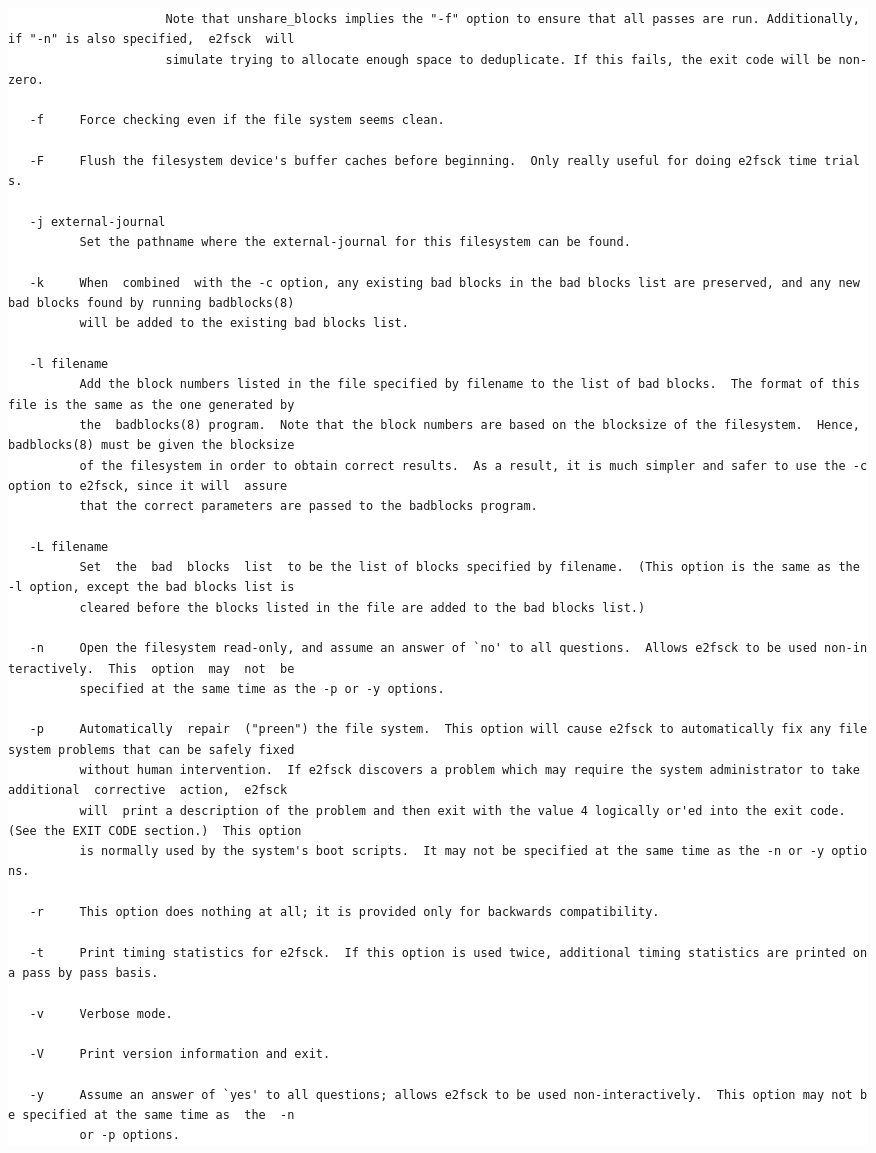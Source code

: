                           Note that unshare_blocks implies the "-f" option to ensure that all passes are run. Additionally, if "-n" is also specified,  e2fsck  will
                          simulate trying to allocate enough space to deduplicate. If this fails, the exit code will be non-zero.

       -f     Force checking even if the file system seems clean.

       -F     Flush the filesystem device's buffer caches before beginning.  Only really useful for doing e2fsck time trials.

       -j external-journal
              Set the pathname where the external-journal for this filesystem can be found.

       -k     When  combined  with the -c option, any existing bad blocks in the bad blocks list are preserved, and any new bad blocks found by running badblocks(8)
              will be added to the existing bad blocks list.

       -l filename
              Add the block numbers listed in the file specified by filename to the list of bad blocks.  The format of this file is the same as the one generated by
              the  badblocks(8) program.  Note that the block numbers are based on the blocksize of the filesystem.  Hence, badblocks(8) must be given the blocksize
              of the filesystem in order to obtain correct results.  As a result, it is much simpler and safer to use the -c option to e2fsck, since it will  assure
              that the correct parameters are passed to the badblocks program.

       -L filename
              Set  the  bad  blocks  list  to be the list of blocks specified by filename.  (This option is the same as the -l option, except the bad blocks list is
              cleared before the blocks listed in the file are added to the bad blocks list.)

       -n     Open the filesystem read-only, and assume an answer of `no' to all questions.  Allows e2fsck to be used non-interactively.  This  option  may  not  be
              specified at the same time as the -p or -y options.

       -p     Automatically  repair  ("preen") the file system.  This option will cause e2fsck to automatically fix any filesystem problems that can be safely fixed
              without human intervention.  If e2fsck discovers a problem which may require the system administrator to take  additional  corrective  action,  e2fsck
              will  print a description of the problem and then exit with the value 4 logically or'ed into the exit code.  (See the EXIT CODE section.)  This option
              is normally used by the system's boot scripts.  It may not be specified at the same time as the -n or -y options.

       -r     This option does nothing at all; it is provided only for backwards compatibility.

       -t     Print timing statistics for e2fsck.  If this option is used twice, additional timing statistics are printed on a pass by pass basis.

       -v     Verbose mode.

       -V     Print version information and exit.

       -y     Assume an answer of `yes' to all questions; allows e2fsck to be used non-interactively.  This option may not be specified at the same time as  the  -n
              or -p options.
